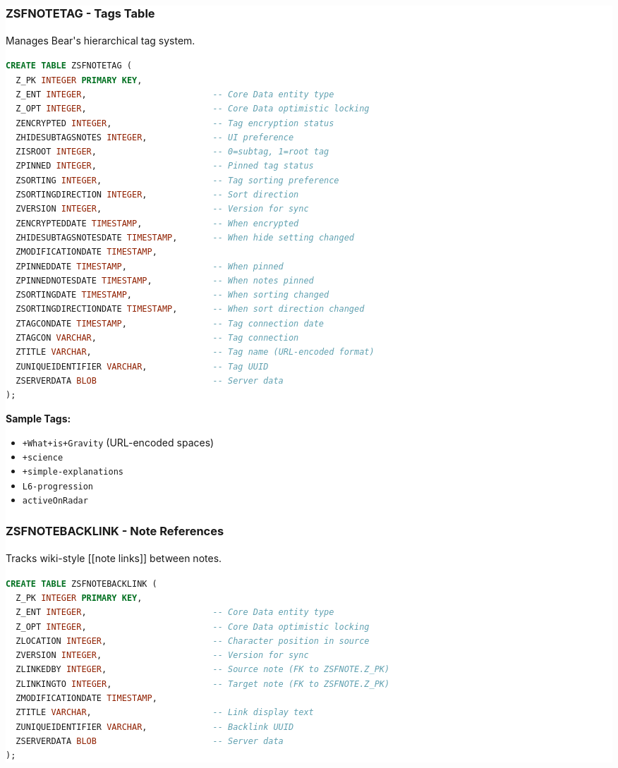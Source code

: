 ### ZSFNOTETAG - Tags Table
Manages Bear's hierarchical tag system.

```sql
CREATE TABLE ZSFNOTETAG (
  Z_PK INTEGER PRIMARY KEY,
  Z_ENT INTEGER,                         -- Core Data entity type
  Z_OPT INTEGER,                         -- Core Data optimistic locking
  ZENCRYPTED INTEGER,                    -- Tag encryption status
  ZHIDESUBTAGSNOTES INTEGER,             -- UI preference
  ZISROOT INTEGER,                       -- 0=subtag, 1=root tag
  ZPINNED INTEGER,                       -- Pinned tag status
  ZSORTING INTEGER,                      -- Tag sorting preference
  ZSORTINGDIRECTION INTEGER,             -- Sort direction
  ZVERSION INTEGER,                      -- Version for sync
  ZENCRYPTEDDATE TIMESTAMP,              -- When encrypted
  ZHIDESUBTAGSNOTESDATE TIMESTAMP,       -- When hide setting changed
  ZMODIFICATIONDATE TIMESTAMP,
  ZPINNEDDATE TIMESTAMP,                 -- When pinned
  ZPINNEDNOTESDATE TIMESTAMP,            -- When notes pinned
  ZSORTINGDATE TIMESTAMP,                -- When sorting changed
  ZSORTINGDIRECTIONDATE TIMESTAMP,       -- When sort direction changed
  ZTAGCONDATE TIMESTAMP,                 -- Tag connection date
  ZTAGCON VARCHAR,                       -- Tag connection
  ZTITLE VARCHAR,                        -- Tag name (URL-encoded format)
  ZUNIQUEIDENTIFIER VARCHAR,             -- Tag UUID
  ZSERVERDATA BLOB                       -- Server data
);
```

**Sample Tags:**
- `+What+is+Gravity` (URL-encoded spaces)
- `+science`
- `+simple-explanations`
- `L6-progression`
- `activeOnRadar`

### ZSFNOTEBACKLINK - Note References
Tracks wiki-style [[note links]] between notes.

```sql
CREATE TABLE ZSFNOTEBACKLINK (
  Z_PK INTEGER PRIMARY KEY,
  Z_ENT INTEGER,                         -- Core Data entity type
  Z_OPT INTEGER,                         -- Core Data optimistic locking
  ZLOCATION INTEGER,                     -- Character position in source
  ZVERSION INTEGER,                      -- Version for sync
  ZLINKEDBY INTEGER,                     -- Source note (FK to ZSFNOTE.Z_PK)
  ZLINKINGTO INTEGER,                    -- Target note (FK to ZSFNOTE.Z_PK)
  ZMODIFICATIONDATE TIMESTAMP,
  ZTITLE VARCHAR,                        -- Link display text
  ZUNIQUEIDENTIFIER VARCHAR,             -- Backlink UUID
  ZSERVERDATA BLOB                       -- Server data
);
```
